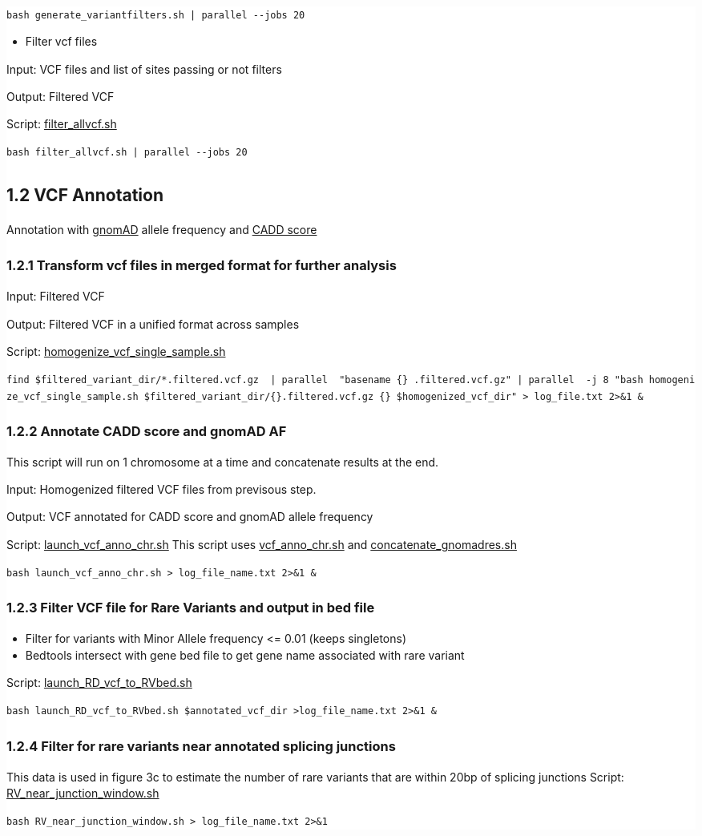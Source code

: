 ```
bash generate_variantfilters.sh | parallel --jobs 20
```

* Filter vcf files

Input: VCF files and list of sites passing or not filters

Output: Filtered VCF

Script: [filter_allvcf.sh](./data_processing/genotypes/variant_filter/filter_allvcf.sh)

```
bash filter_allvcf.sh | parallel --jobs 20
```

## 1.2 VCF Annotation 
Annotation with [gnomAD](https://gnomad.broadinstitute.org/downloads) allele frequency  and [CADD score](https://cadd.gs.washington.edu/download)

### 1.2.1 Transform vcf files in merged format for further analysis

Input: Filtered VCF

Output: Filtered VCF in a unified format across samples

Script: [homogenize_vcf_single_sample.sh](./data_processing/genotypes/annotation/homogenize_vcf_single_sample.sh)

```
find $filtered_variant_dir/*.filtered.vcf.gz  | parallel  "basename {} .filtered.vcf.gz" | parallel  -j 8 "bash homogenize_vcf_single_sample.sh $filtered_variant_dir/{}.filtered.vcf.gz {} $homogenized_vcf_dir" > log_file.txt 2>&1 &
```

### 1.2.2 Annotate CADD score and gnomAD AF
This script will run on 1 chromosome at a time and concatenate results at the end.

Input: Homogenized filtered VCF files from previsous step.

Output: VCF annotated for CADD score and gnomAD allele frequency

Script: [launch_vcf_anno_chr.sh](./data_processing/genotypes/annotation/launch_vcf_anno_chr.sh)
This script uses [vcf_anno_chr.sh](./data_processing/genotypes/annotation/vcf_anno_chr.sh) and [concatenate_gnomadres.sh](./data_processing/genotypes/annotation/concatenate_gnomadres.sh)

```
bash launch_vcf_anno_chr.sh > log_file_name.txt 2>&1 &
```

### 1.2.3 Filter VCF file for Rare Variants and output in bed file
* Filter for variants with Minor Allele frequency <= 0.01 (keeps singletons)
* Bedtools intersect with gene bed file to get gene name associated with rare variant

Script: [launch_RD_vcf_to_RVbed.sh](./data_processing/genotypes/annotation/launch_RD_vcf_to_RVbed.sh)
```
bash launch_RD_vcf_to_RVbed.sh $annotated_vcf_dir >log_file_name.txt 2>&1 &
```
### 1.2.4 Filter for rare variants near annotated splicing junctions
This data is used in figure 3c to estimate the number of rare variants that are within 20bp of splicing junctions
Script: [RV_near_junction_window.sh](./data_processing/genotypes/annotation/RV_near_junction_window.sh)
```
bash RV_near_junction_window.sh > log_file_name.txt 2>&1
```

